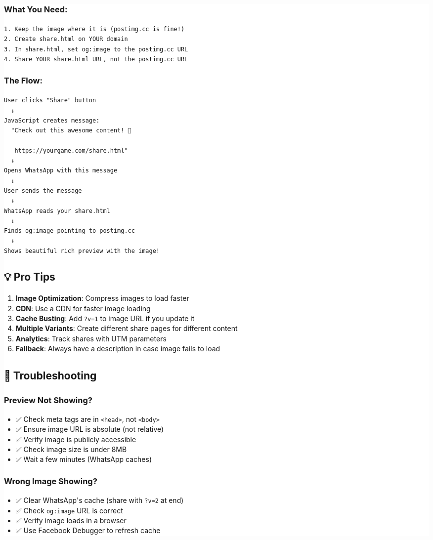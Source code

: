 ### What You Need:
```
1. Keep the image where it is (postimg.cc is fine!)
2. Create share.html on YOUR domain
3. In share.html, set og:image to the postimg.cc URL
4. Share YOUR share.html URL, not the postimg.cc URL
```

### The Flow:
```
User clicks "Share" button
  ↓
JavaScript creates message:
  "Check out this awesome content! 🎨
   
   https://yourgame.com/share.html"
  ↓
Opens WhatsApp with this message
  ↓
User sends the message
  ↓
WhatsApp reads your share.html
  ↓
Finds og:image pointing to postimg.cc
  ↓
Shows beautiful rich preview with the image!
```

## 💡 Pro Tips

1. **Image Optimization**: Compress images to load faster
2. **CDN**: Use a CDN for faster image loading
3. **Cache Busting**: Add `?v=1` to image URL if you update it
4. **Multiple Variants**: Create different share pages for different content
5. **Analytics**: Track shares with UTM parameters
6. **Fallback**: Always have a description in case image fails to load

## 🐛 Troubleshooting

### Preview Not Showing?
- ✅ Check meta tags are in `<head>`, not `<body>`
- ✅ Ensure image URL is absolute (not relative)
- ✅ Verify image is publicly accessible
- ✅ Check image size is under 8MB
- ✅ Wait a few minutes (WhatsApp caches)

### Wrong Image Showing?
- ✅ Clear WhatsApp's cache (share with `?v=2` at end)
- ✅ Check `og:image` URL is correct
- ✅ Verify image loads in a browser
- ✅ Use Facebook Debugger to refresh cache
